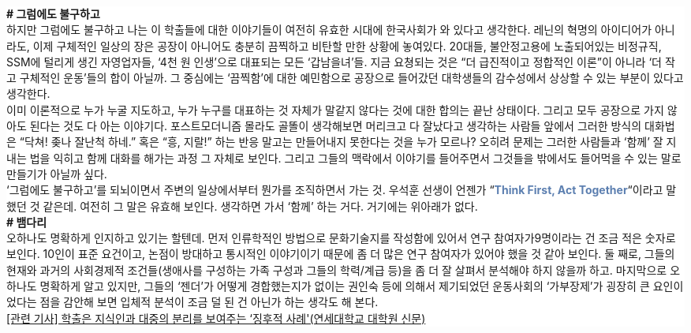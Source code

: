   <div id="">
  </div>
  
  <div id="">
    <b># 그럼에도 불구하고</b>
  </div>
  
  <div id="">
    하지만 그럼에도 불구하고 나는 이 학출들에 대한 이야기들이 여전히 유효한 시대에 한국사회가 와 있다고 생각한다. 레닌의 혁명의 아이디어가 아니라도, 이제 구체적인 일상의 장은 공장이 아니어도 충분히 끔찍하고 비탄할 만한 상황에 놓여있다. 20대들, 불안정고용에 노출되어있는 비정규직, SSM에 털리게 생긴 자영업자들, &#8216;4천 원 인생&#8217;으로 대표되는 모든 &#8216;갑남을녀&#8217;들. 지금 요쳥되는 것은 &#8220;더 급진적이고 정합적인 이론&#8221;이 아니라 &#8216;더 작고 구체적인 운동&#8217;들의 합이 아닐까. 그 중심에는 &#8216;끔찍함&#8217;에 대한 예민함으로 공장으로 들어갔던 대학생들의 감수성에서 상상할 수 있는 부분이 있다고 생각한다.
  </div>
  
  <div id="">
  </div>
  
  <div id="">
    이미 이론적으로 누가 누굴 지도하고, 누가 누구를 대표하는 것 자체가 말같지 않다는 것에 대한 합의는 끝난 상태이다. 그리고 모두 공장으로 가지 않아도 된다는 것도 다 아는 이야기다. 포스트모더니즘 몰라도 골똘이 생각해보면 머리크고 다 잘났다고 생각하는 사람들 앞에서 그러한 방식의 대화법은 &#8220;닥쳐! 좆나 잘난척 하네.&#8221; 혹은 &#8220;흥, 지랄!&#8221; 하는 반응 말고는 만들어내지 못한다는 것을 누가 모르나? 오히려 문제는 그러한 사람들과 &#8216;함께&#8217; 잘 지내는 법을 익히고 함께 대화를 해가는 과정 그 자체로 보인다. 그리고 그들의 맥락에서 이야기를 들어주면서 그것들을 밖에서도 들어먹을 수 있는 말로 만들기가 아닐까 싶다.
  </div>
  
  <div id="">
  </div>
  
  <div id="">
    &#8216;그럼에도 불구하고&#8217;를 되뇌이면서 주변의 일상에서부터 뭔가를 조직하면서 가는 것. 우석훈 선생이 언젠가 &#8220;<b><font class="Apple-style-span" color="#5c7fb0">Think First, Act Together</font></b>&#8220;이라고 말했던 것 같은데. 여전히 그 말은 유효해 보인다. 생각하면 가서 &#8216;함께&#8217; 하는 거다. 거기에는 위아래가 없다.
  </div>
  
  <div id="">
  </div>
  
  <div id="">
    <b id=""># 뱀다리</b>
  </div>
  
  <div id="aeaoofnhgocdbnbeljkmbjdmhbcokfdb-mousedown">
    오하나도 명확하게 인지하고 있기는 할텐데. 먼저 인류학적인 방법으로 문화기술지를 작성함에 있어서 연구 참여자가9명이라는 건 조금 적은 숫자로 보인다. 10인이 표준 요건이고, 논점이 방대하고 통시적인 이야기이기 때문에 좀 더 많은 연구 참여자가 있어야 했을 것 같아 보인다. 둘 째로, 그들의 현재와 과거의 사회경제적 조건들(생애사를 구성하는 가족 구성과 그들의 학력/계급 등)을 좀 더 잘 살펴서 분석해야 하지 않을까 하고. 마지막으로 오하나도 명확하게 알고 있지만, 그들의 &#8216;젠더&#8217;가 어떻게 경합했는지가 없이는 권인숙 등에 의해서 제기되었던 운동사회의 &#8216;가부장제&#8217;가 굉장히 큰 요인이었다는 점을 감안해 보면 입체적 분석이 조금 덜 된 건 아닌가 하는 생각도 해 본다.
  </div>
  
  <div id="">
  </div>
  
  <div id="">
    <a href="http://gradnews.org/tc/24" target="_blank" title="[http://gradnews.org/tc/24]로 이동합니다.">[관련 기사] 학출은 지식인과 대중의 분리를 보여주는 &#8216;징후적 사례'(연세대학교 대학원 신문)</a>
  </div>
  
  <div id="">
  </div>
  